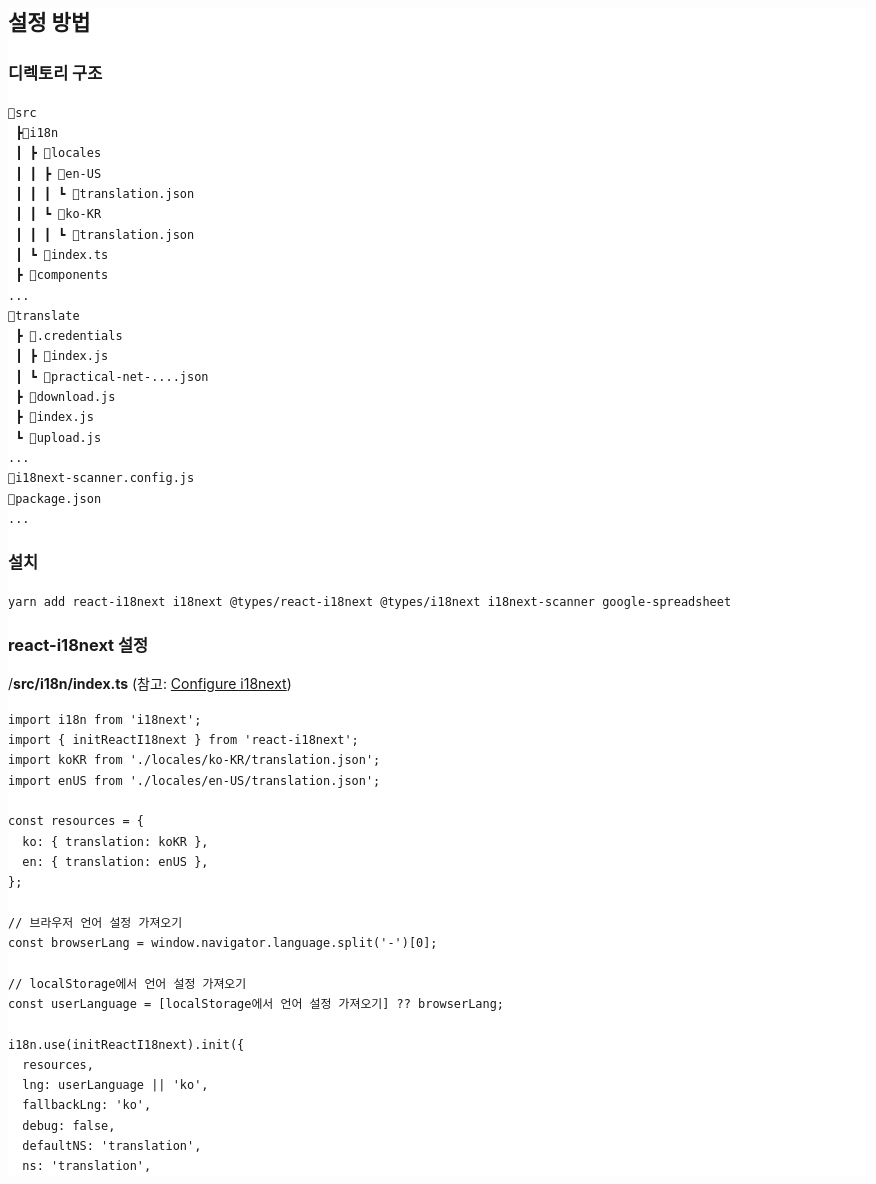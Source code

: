 ## 설정 방법

### 디렉토리 구조

```
📂src
 ┣📂i18n
 ┃ ┣ 📂locales
 ┃ ┃ ┣ 📂en-US
 ┃ ┃ ┃ ┗ 📜translation.json
 ┃ ┃ ┗ 📂ko-KR
 ┃ ┃ ┃ ┗ 📜translation.json
 ┃ ┗ 📜index.ts
 ┣ 📂components
...
📂translate
 ┣ 📂.credentials
 ┃ ┣ 📜index.js
 ┃ ┗ 📜practical-net-....json
 ┣ 📜download.js
 ┣ 📜index.js
 ┗ 📜upload.js
...
📜i18next-scanner.config.js
📜package.json
...
```

### 설치

```bash
yarn add react-i18next i18next @types/react-i18next @types/i18next i18next-scanner google-spreadsheet
```

### react-i18next 설정

/**src/i18n/index.ts** (참고: [Configure i18next](https://react.i18next.com/guides/quick-start#configure-i18next))

```tsx
import i18n from 'i18next';
import { initReactI18next } from 'react-i18next';
import koKR from './locales/ko-KR/translation.json';
import enUS from './locales/en-US/translation.json';

const resources = {
  ko: { translation: koKR },
  en: { translation: enUS },
};

// 브라우저 언어 설정 가져오기
const browserLang = window.navigator.language.split('-')[0];

// localStorage에서 언어 설정 가져오기
const userLanguage = [localStorage에서 언어 설정 가져오기] ?? browserLang;

i18n.use(initReactI18next).init({
  resources,
  lng: userLanguage || 'ko',
  fallbackLng: 'ko',
  debug: false,
  defaultNS: 'translation',
  ns: 'translation',
```
